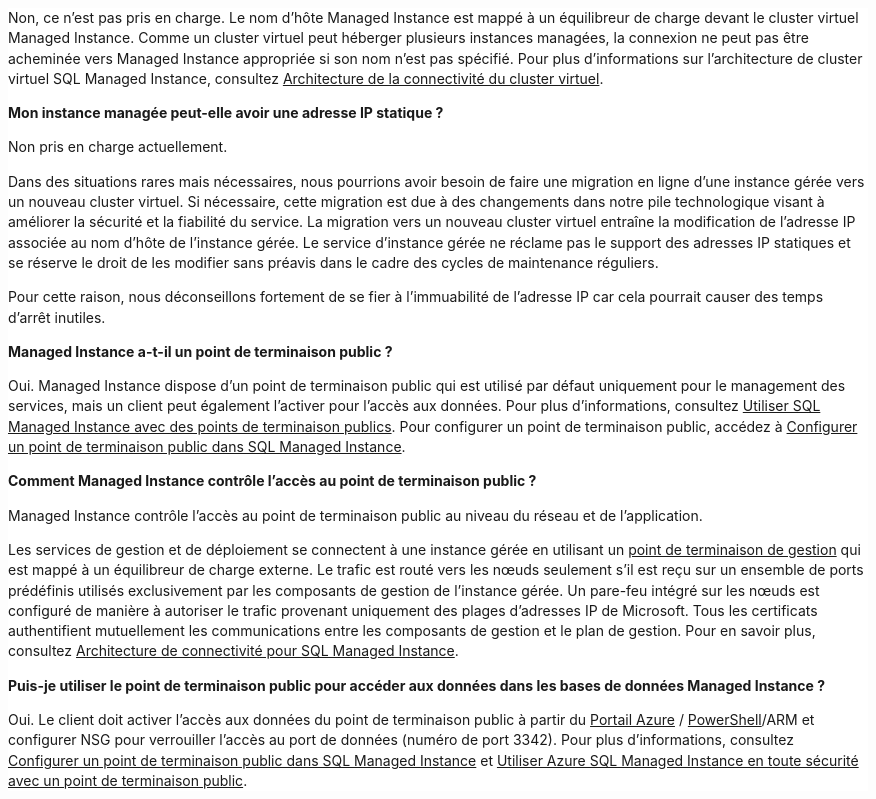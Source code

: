 Non, ce n’est pas pris en charge. Le nom d’hôte Managed Instance est mappé à un équilibreur de charge devant le cluster virtuel Managed Instance. Comme un cluster virtuel peut héberger plusieurs instances managées, la connexion ne peut pas être acheminée vers Managed Instance appropriée si son nom n’est pas spécifié.
Pour plus d’informations sur l’architecture de cluster virtuel SQL Managed Instance, consultez [Architecture de la connectivité du cluster virtuel](connectivity-architecture-overview.md#virtual-cluster-connectivity-architecture).

**Mon instance managée peut-elle avoir une adresse IP statique ?**

Non pris en charge actuellement.

Dans des situations rares mais nécessaires, nous pourrions avoir besoin de faire une migration en ligne d’une instance gérée vers un nouveau cluster virtuel. Si nécessaire, cette migration est due à des changements dans notre pile technologique visant à améliorer la sécurité et la fiabilité du service. La migration vers un nouveau cluster virtuel entraîne la modification de l’adresse IP associée au nom d’hôte de l’instance gérée. Le service d’instance gérée ne réclame pas le support des adresses IP statiques et se réserve le droit de les modifier sans préavis dans le cadre des cycles de maintenance réguliers.

Pour cette raison, nous déconseillons fortement de se fier à l’immuabilité de l’adresse IP car cela pourrait causer des temps d’arrêt inutiles.

**Managed Instance a-t-il un point de terminaison public ?**

Oui. Managed Instance dispose d’un point de terminaison public qui est utilisé par défaut uniquement pour le management des services, mais un client peut également l’activer pour l’accès aux données. Pour plus d’informations, consultez [Utiliser SQL Managed Instance avec des points de terminaison publics](./public-endpoint-overview.md). Pour configurer un point de terminaison public, accédez à [Configurer un point de terminaison public dans SQL Managed Instance](public-endpoint-configure.md).

**Comment Managed Instance contrôle l’accès au point de terminaison public ?**

Managed Instance contrôle l’accès au point de terminaison public au niveau du réseau et de l’application.

Les services de gestion et de déploiement se connectent à une instance gérée en utilisant un [point de terminaison de gestion](./connectivity-architecture-overview.md#management-endpoint) qui est mappé à un équilibreur de charge externe. Le trafic est routé vers les nœuds seulement s’il est reçu sur un ensemble de ports prédéfinis utilisés exclusivement par les composants de gestion de l’instance gérée. Un pare-feu intégré sur les nœuds est configuré de manière à autoriser le trafic provenant uniquement des plages d’adresses IP de Microsoft. Tous les certificats authentifient mutuellement les communications entre les composants de gestion et le plan de gestion. Pour en savoir plus, consultez [Architecture de connectivité pour SQL Managed Instance](./connectivity-architecture-overview.md#virtual-cluster-connectivity-architecture).

**Puis-je utiliser le point de terminaison public pour accéder aux données dans les bases de données Managed Instance ?**

Oui. Le client doit activer l’accès aux données du point de terminaison public à partir du [Portail Azure](public-endpoint-configure.md#enabling-public-endpoint-for-a-managed-instance-in-the-azure-portal) / [PowerShell](public-endpoint-configure.md#enabling-public-endpoint-for-a-managed-instance-using-powershell)/ARM et configurer NSG pour verrouiller l’accès au port de données (numéro de port 3342). Pour plus d’informations, consultez [Configurer un point de terminaison public dans SQL Managed Instance](public-endpoint-configure.md) et [Utiliser Azure SQL Managed Instance en toute sécurité avec un point de terminaison public](public-endpoint-overview.md). 
